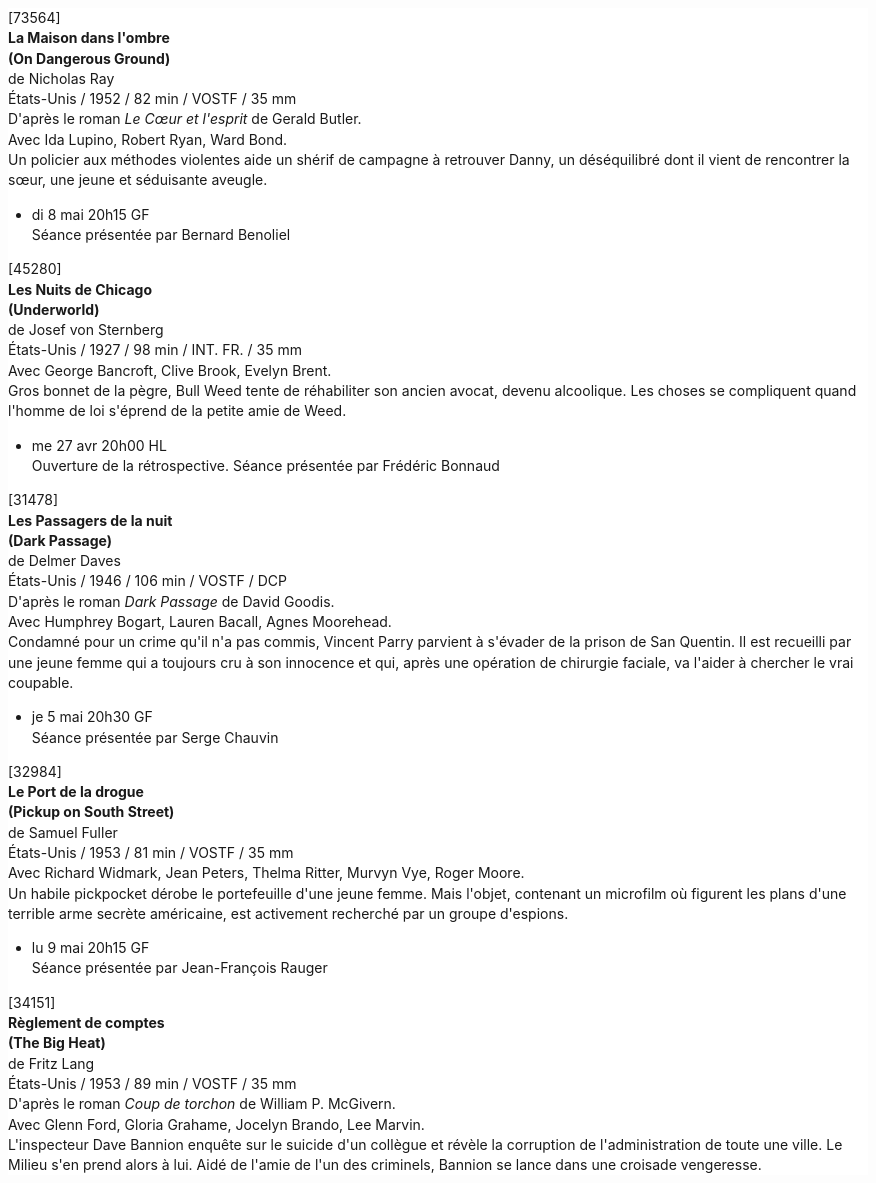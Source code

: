 [73564]  
**La Maison dans l'ombre**  
**(On Dangerous Ground)**  
de Nicholas Ray  
États-Unis / 1952 / 82 min / VOSTF / 35 mm  
D'après le roman _Le Cœur et l'esprit_ de Gerald Butler.  
Avec Ida Lupino, Robert Ryan, Ward Bond.  
Un policier aux méthodes violentes aide un shérif de campagne à retrouver Danny, un déséquilibré dont il vient de rencontrer la sœur, une jeune et séduisante aveugle.

- di 8 mai 20h15 GF  
Séance présentée par Bernard Benoliel

[45280]  
**Les Nuits de Chicago**  
**(Underworld)**  
de Josef von Sternberg  
États-Unis / 1927 / 98 min / INT. FR. / 35 mm  
Avec George Bancroft, Clive Brook, Evelyn Brent.  
Gros bonnet de la pègre, Bull Weed tente de réhabiliter son ancien avocat, devenu alcoolique. Les choses se compliquent quand l'homme de loi s'éprend de la petite amie de Weed.

- me 27 avr 20h00 HL  
Ouverture de la rétrospective. Séance présentée par Frédéric Bonnaud

[31478]  
**Les Passagers de la nuit**  
**(Dark Passage)**  
de Delmer Daves  
États-Unis / 1946 / 106 min / VOSTF / DCP  
D'après le roman _Dark Passage_ de David Goodis.  
Avec Humphrey Bogart, Lauren Bacall, Agnes Moorehead.  
Condamné pour un crime qu'il n'a pas commis, Vincent Parry parvient à s'évader de la prison de San Quentin. Il est recueilli par une jeune femme qui a toujours cru à son innocence et qui, après une opération de chirurgie faciale, va l'aider à chercher le vrai coupable.

- je 5 mai 20h30 GF  
Séance présentée par Serge Chauvin

[32984]  
**Le Port de la drogue**  
**(Pickup on South Street)**  
de Samuel Fuller  
États-Unis / 1953 / 81 min / VOSTF / 35 mm  
Avec Richard Widmark, Jean Peters, Thelma Ritter, Murvyn Vye, Roger Moore.  
Un habile pickpocket dérobe le portefeuille d'une jeune femme. Mais l'objet, contenant un microfilm où figurent les plans d'une terrible arme secrète américaine, est activement recherché par un groupe d'espions.

- lu 9 mai 20h15 GF  
Séance présentée par Jean-François Rauger

[34151]  
**Règlement de comptes**  
**(The Big Heat)**  
de Fritz Lang  
États-Unis / 1953 / 89 min / VOSTF / 35 mm  
D'après le roman _Coup de torchon_ de William P. McGivern.  
Avec Glenn Ford, Gloria Grahame, Jocelyn Brando, Lee Marvin.  
L'inspecteur Dave Bannion enquête sur le suicide d'un collègue et révèle la corruption de l'administration de toute une ville. Le Milieu s'en prend alors à lui. Aidé de l'amie de l'un des criminels, Bannion se lance dans une croisade vengeresse.
